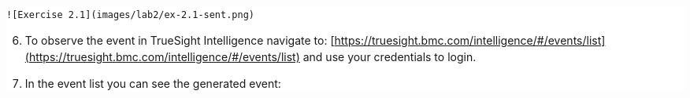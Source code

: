     ![Exercise 2.1](images/lab2/ex-2.1-sent.png)
    
6. To observe the event in TrueSight Intelligence navigate to:
[https://truesight.bmc.com/intelligence/#/events/list](https://truesight.bmc.com/intelligence/#/events/list)
and use your credentials to login.

7. In the event list you can see the generated event:
